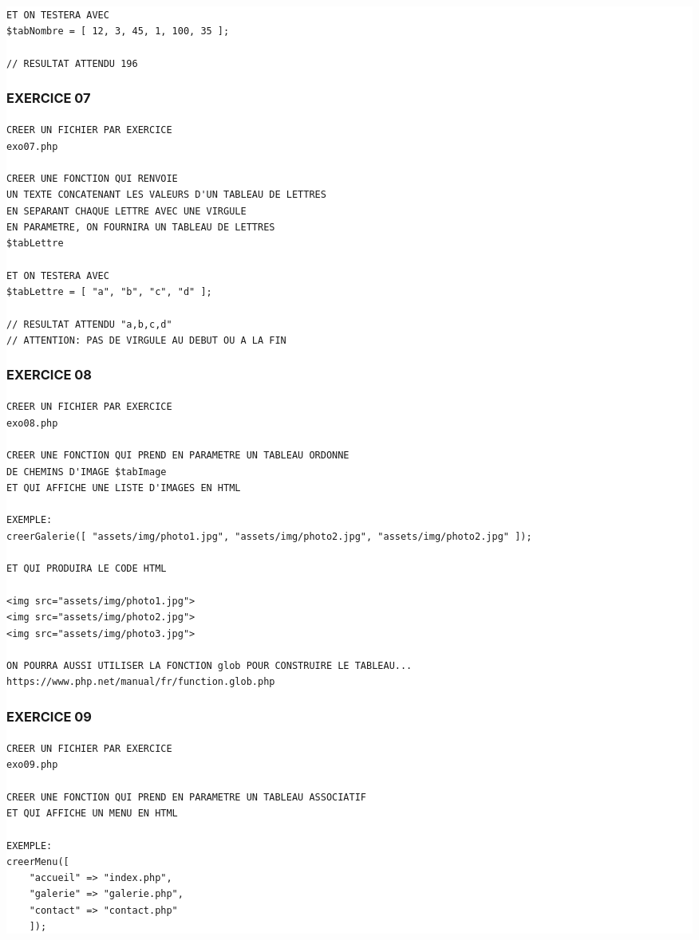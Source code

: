     ET ON TESTERA AVEC 
    $tabNombre = [ 12, 3, 45, 1, 100, 35 ];

    // RESULTAT ATTENDU 196

### EXERCICE 07

    CREER UN FICHIER PAR EXERCICE
    exo07.php

    CREER UNE FONCTION QUI RENVOIE 
    UN TEXTE CONCATENANT LES VALEURS D'UN TABLEAU DE LETTRES
    EN SEPARANT CHAQUE LETTRE AVEC UNE VIRGULE
    EN PARAMETRE, ON FOURNIRA UN TABLEAU DE LETTRES
    $tabLettre

    ET ON TESTERA AVEC 
    $tabLettre = [ "a", "b", "c", "d" ];

    // RESULTAT ATTENDU "a,b,c,d"
    // ATTENTION: PAS DE VIRGULE AU DEBUT OU A LA FIN

### EXERCICE 08

    CREER UN FICHIER PAR EXERCICE
    exo08.php

    CREER UNE FONCTION QUI PREND EN PARAMETRE UN TABLEAU ORDONNE
    DE CHEMINS D'IMAGE $tabImage
    ET QUI AFFICHE UNE LISTE D'IMAGES EN HTML

    EXEMPLE:
    creerGalerie([ "assets/img/photo1.jpg", "assets/img/photo2.jpg", "assets/img/photo2.jpg" ]);

    ET QUI PRODUIRA LE CODE HTML

    <img src="assets/img/photo1.jpg">
    <img src="assets/img/photo2.jpg">
    <img src="assets/img/photo3.jpg">

    ON POURRA AUSSI UTILISER LA FONCTION glob POUR CONSTRUIRE LE TABLEAU...
    https://www.php.net/manual/fr/function.glob.php


### EXERCICE 09

    CREER UN FICHIER PAR EXERCICE
    exo09.php

    CREER UNE FONCTION QUI PREND EN PARAMETRE UN TABLEAU ASSOCIATIF
    ET QUI AFFICHE UN MENU EN HTML

    EXEMPLE:
    creerMenu([ 
        "accueil" => "index.php", 
        "galerie" => "galerie.php", 
        "contact" => "contact.php" 
        ]);
